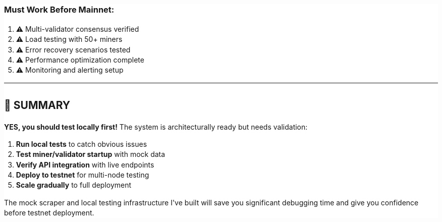 ### **Must Work Before Mainnet:**
1. ⚠️ Multi-validator consensus verified
2. ⚠️ Load testing with 50+ miners
3. ⚠️ Error recovery scenarios tested
4. ⚠️ Performance optimization complete
5. ⚠️ Monitoring and alerting setup

---

## 🎉 **SUMMARY**

**YES, you should test locally first!** The system is architecturally ready but needs validation:

1. **Run local tests** to catch obvious issues
2. **Test miner/validator startup** with mock data
3. **Verify API integration** with live endpoints
4. **Deploy to testnet** for multi-node testing
5. **Scale gradually** to full deployment

The mock scraper and local testing infrastructure I've built will save you significant debugging time and give you confidence before testnet deployment.
